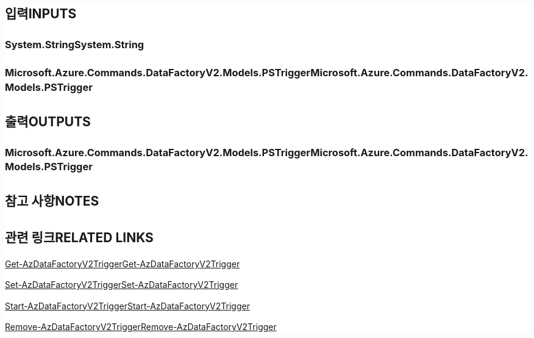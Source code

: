 ## <span data-ttu-id="48a36-138">입력</span><span class="sxs-lookup"><span data-stu-id="48a36-138">INPUTS</span></span>

### <span data-ttu-id="48a36-139">System.String</span><span class="sxs-lookup"><span data-stu-id="48a36-139">System.String</span></span>

### <span data-ttu-id="48a36-140">Microsoft.Azure.Commands.DataFactoryV2.Models.PSTrigger</span><span class="sxs-lookup"><span data-stu-id="48a36-140">Microsoft.Azure.Commands.DataFactoryV2.Models.PSTrigger</span></span>

## <span data-ttu-id="48a36-141">출력</span><span class="sxs-lookup"><span data-stu-id="48a36-141">OUTPUTS</span></span>

### <span data-ttu-id="48a36-142">Microsoft.Azure.Commands.DataFactoryV2.Models.PSTrigger</span><span class="sxs-lookup"><span data-stu-id="48a36-142">Microsoft.Azure.Commands.DataFactoryV2.Models.PSTrigger</span></span>

## <span data-ttu-id="48a36-143">참고 사항</span><span class="sxs-lookup"><span data-stu-id="48a36-143">NOTES</span></span>

## <span data-ttu-id="48a36-144">관련 링크</span><span class="sxs-lookup"><span data-stu-id="48a36-144">RELATED LINKS</span></span>

[<span data-ttu-id="48a36-145">Get-AzDataFactoryV2Trigger</span><span class="sxs-lookup"><span data-stu-id="48a36-145">Get-AzDataFactoryV2Trigger</span></span>]()

[<span data-ttu-id="48a36-146">Set-AzDataFactoryV2Trigger</span><span class="sxs-lookup"><span data-stu-id="48a36-146">Set-AzDataFactoryV2Trigger</span></span>]()

[<span data-ttu-id="48a36-147">Start-AzDataFactoryV2Trigger</span><span class="sxs-lookup"><span data-stu-id="48a36-147">Start-AzDataFactoryV2Trigger</span></span>]()

[<span data-ttu-id="48a36-148">Remove-AzDataFactoryV2Trigger</span><span class="sxs-lookup"><span data-stu-id="48a36-148">Remove-AzDataFactoryV2Trigger</span></span>]()
